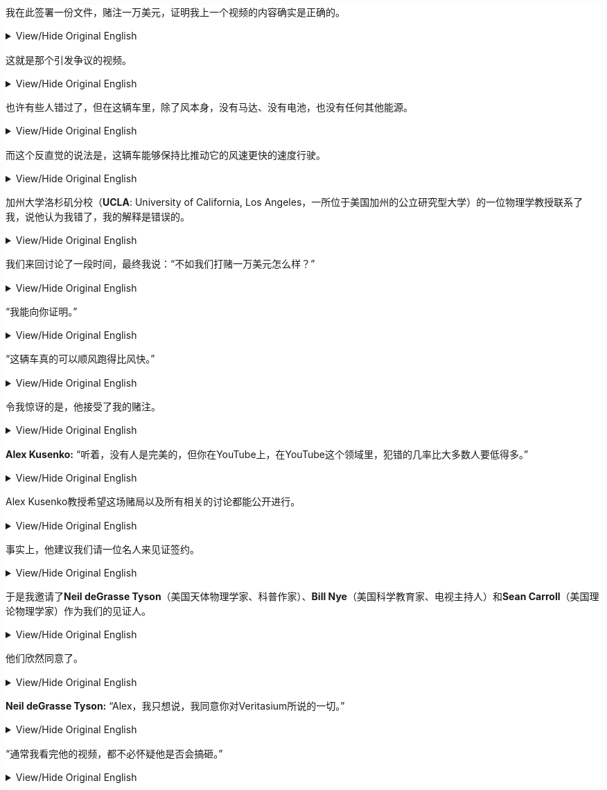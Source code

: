 我在此签署一份文件，赌注一万美元，证明我上一个视频的内容确实是正确的。

<details><summary>View/Hide Original English</summary></details>

这就是那个引发争议的视频。

<details><summary>View/Hide Original English</summary></details>

也许有些人错过了，但在这辆车里，除了风本身，没有马达、没有电池，也没有任何其他能源。

<details><summary>View/Hide Original English</summary></details>

而这个反直觉的说法是，这辆车能够保持比推动它的风速更快的速度行驶。

<details><summary>View/Hide Original English</summary></details>

加州大学洛杉矶分校（**UCLA**: University of California, Los Angeles，一所位于美国加州的公立研究型大学）的一位物理学教授联系了我，说他认为我错了，我的解释是错误的。

<details><summary>View/Hide Original English</summary></details>

我们来回讨论了一段时间，最终我说：“不如我们打赌一万美元怎么样？”

<details><summary>View/Hide Original English</summary></details>

“我能向你证明。”

<details><summary>View/Hide Original English</summary></details>

“这辆车真的可以顺风跑得比风快。”

<details><summary>View/Hide Original English</summary></details>

令我惊讶的是，他接受了我的赌注。

<details><summary>View/Hide Original English</summary></details>

**Alex Kusenko:** “听着，没有人是完美的，但你在YouTube上，在YouTube这个领域里，犯错的几率比大多数人要低得多。”

<details><summary>View/Hide Original English</summary></details>

Alex Kusenko教授希望这场赌局以及所有相关的讨论都能公开进行。

<details><summary>View/Hide Original English</summary></details>

事实上，他建议我们请一位名人来见证签约。

<details><summary>View/Hide Original English</summary></details>

于是我邀请了**Neil deGrasse Tyson**（美国天体物理学家、科普作家）、**Bill Nye**（美国科学教育家、电视主持人）和**Sean Carroll**（美国理论物理学家）作为我们的见证人。

<details><summary>View/Hide Original English</summary></details>

他们欣然同意了。

<details><summary>View/Hide Original English</summary></details>

**Neil deGrasse Tyson:** “Alex，我只想说，我同意你对Veritasium所说的一切。”

<details><summary>View/Hide Original English</summary></details>

“通常我看完他的视频，都不必怀疑他是否会搞砸。”

<details><summary>View/Hide Original English</summary></details>
